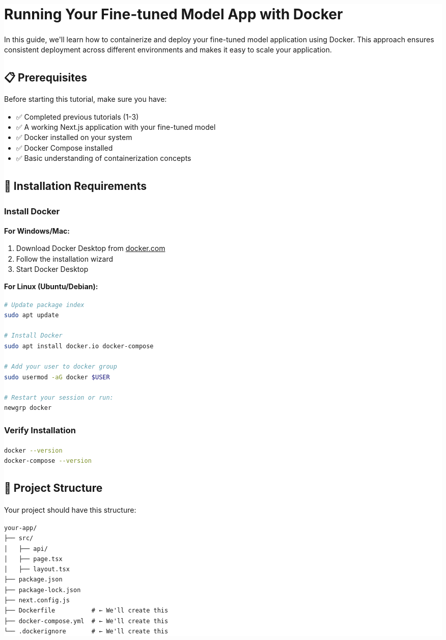 # Running Your Fine-tuned Model App with Docker

In this guide, we'll learn how to containerize and deploy your fine-tuned model application using Docker. This approach ensures consistent deployment across different environments and makes it easy to scale your application.

## 📋 Prerequisites

Before starting this tutorial, make sure you have:

- ✅ Completed previous tutorials (1-3)
- ✅ A working Next.js application with your fine-tuned model
- ✅ Docker installed on your system
- ✅ Docker Compose installed
- ✅ Basic understanding of containerization concepts

## 🔧 Installation Requirements

### Install Docker

**For Windows/Mac:**
1. Download Docker Desktop from [docker.com](https://www.docker.com/products/docker-desktop)
2. Follow the installation wizard
3. Start Docker Desktop

**For Linux (Ubuntu/Debian):**
```bash
# Update package index
sudo apt update

# Install Docker
sudo apt install docker.io docker-compose

# Add your user to docker group
sudo usermod -aG docker $USER

# Restart your session or run:
newgrp docker
```

### Verify Installation
```bash
docker --version
docker-compose --version
```

## 📁 Project Structure

Your project should have this structure:
```
your-app/
├── src/
│   ├── api/
│   ├── page.tsx
│   ├── layout.tsx
├── package.json
├── package-lock.json
├── next.config.js
├── Dockerfile          # ← We'll create this
├── docker-compose.yml  # ← We'll create this
└── .dockerignore       # ← We'll create this
```
